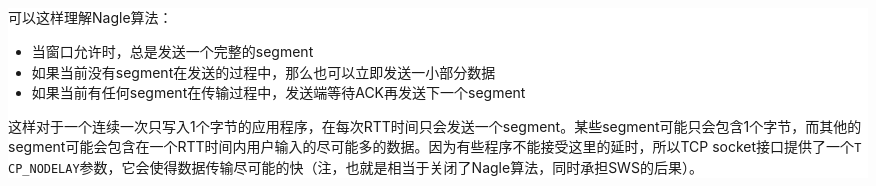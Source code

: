 可以这样理解Nagle算法：

* 当窗口允许时，总是发送一个完整的segment
* 如果当前没有segment在发送的过程中，那么也可以立即发送一小部分数据
* 如果当前有任何segment在传输过程中，发送端等待ACK再发送下一个segment

这样对于一个连续一次只写入1个字节的应用程序，在每次RTT时间只会发送一个segment。某些segment可能只会包含1个字节，而其他的segment可能会包含在一个RTT时间内用户输入的尽可能多的数据。因为有些程序不能接受这里的延时，所以TCP socket接口提供了一个`TCP_NODELAY`参数，它会使得数据传输尽可能的快（注，也就是相当于关闭了Nagle算法，同时承担SWS的后果）。
